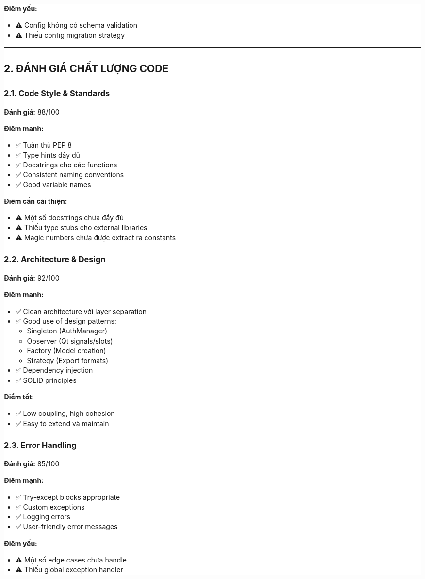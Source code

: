 **Điểm yếu:**
- ⚠️ Config không có schema validation
- ⚠️ Thiếu config migration strategy

---

## 2. ĐÁNH GIÁ CHẤT LƯỢNG CODE

### 2.1. Code Style & Standards

**Đánh giá:** 88/100

**Điểm mạnh:**
- ✅ Tuân thủ PEP 8
- ✅ Type hints đầy đủ
- ✅ Docstrings cho các functions
- ✅ Consistent naming conventions
- ✅ Good variable names

**Điểm cần cải thiện:**
- ⚠️ Một số docstrings chưa đầy đủ
- ⚠️ Thiếu type stubs cho external libraries
- ⚠️ Magic numbers chưa được extract ra constants

### 2.2. Architecture & Design

**Đánh giá:** 92/100

**Điểm mạnh:**
- ✅ Clean architecture với layer separation
- ✅ Good use of design patterns:
  - Singleton (AuthManager)
  - Observer (Qt signals/slots)
  - Factory (Model creation)
  - Strategy (Export formats)
- ✅ Dependency injection
- ✅ SOLID principles

**Điểm tốt:**
- ✅ Low coupling, high cohesion
- ✅ Easy to extend và maintain

### 2.3. Error Handling

**Đánh giá:** 85/100

**Điểm mạnh:**
- ✅ Try-except blocks appropriate
- ✅ Custom exceptions
- ✅ Logging errors
- ✅ User-friendly error messages

**Điểm yếu:**
- ⚠️ Một số edge cases chưa handle
- ⚠️ Thiếu global exception handler
